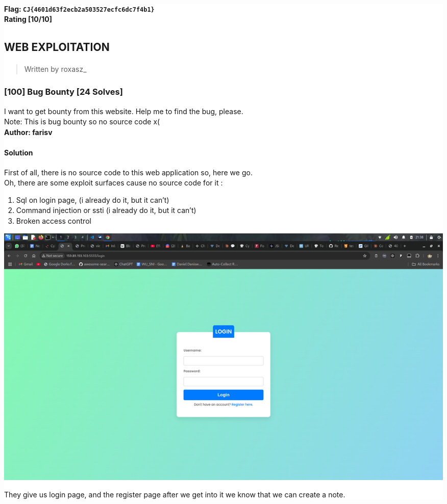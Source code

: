 
**Flag: `CJ{4601d63f2ecb2a503527ecfc6dc7f4b1}`**  
**Rating \[10/10\]**

## WEB EXPLOITATION

> Written by roxasz_

### [100] Bug Bounty [24 Solves]

I want to get bounty from this website. Help me to find the bug, please.  
Note: This is bug bounty so no source code x(  
**Author: farisv**

#### Solution

First of all, there is no source code to this web application so, here we go.  
Oh, there are some exploit surfaces cause no source code for it : 

1. Sql on login page, (i already do it, but it can’t)  
2. Command injection or ssti (i already do it, but it can’t)  
3. Broken access control


![](image34.png)
  
They give us login page, and the register page after we get into it we know that we can create a note.  
